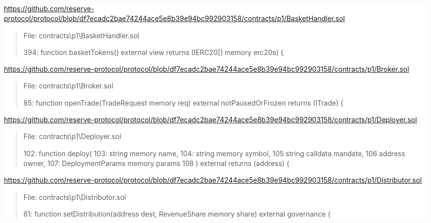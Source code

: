 https://github.com/reserve-protocol/protocol/blob/df7ecadc2bae74244ace5e8b39e94bc992903158/contracts/p1/BasketHandler.sol
>File: contracts\p1\BasketHandler.sol
>
>394: function basketTokens() external view returns (IERC20[] memory erc20s) {

https://github.com/reserve-protocol/protocol/blob/df7ecadc2bae74244ace5e8b39e94bc992903158/contracts/p1/Broker.sol
>File: contracts\p1\Broker.sol
>
>85: function openTrade(TradeRequest memory req) external notPausedOrFrozen returns (ITrade) {

https://github.com/reserve-protocol/protocol/blob/df7ecadc2bae74244ace5e8b39e94bc992903158/contracts/p1/Deployer.sol
>File: contracts\p1\Deployer.sol
>
>102: function deploy(
103:         string memory name,
104:         string memory symbol,
105          string calldata mandate,
106          address owner,
107:         DeploymentParams memory params
108      ) external returns (address) {

https://github.com/reserve-protocol/protocol/blob/df7ecadc2bae74244ace5e8b39e94bc992903158/contracts/p1/Distributor.sol
>File: contracts\p1\Distributor.sol
>
>61: function setDistribution(address dest, RevenueShare memory share) external governance {

